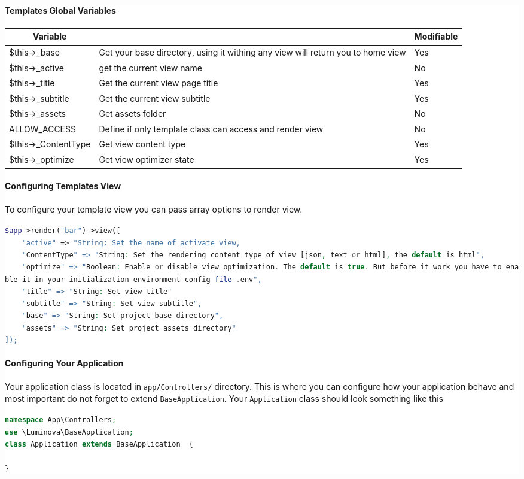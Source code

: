#### Templates Global Variables

Variable         |                                                                                   | Modifiable
-----------------|-----------------------------------------------------------------------------------|-------------
$this->_base     | Get your base directory, using it withing any view will return you to home view   | Yes
$this->_active   | get the current view name                                                         | No
$this->_title    | Get the current view page title                                                   | Yes
$this->_subtitle | Get the current view subtitle                                                     | Yes
$this->_assets   | Get assets folder                                                                 | No
ALLOW_ACCESS     | Define if only template class can access and render view                          | No
$this->_ContentType | Get view content type | Yes
$this->_optimize  | Get view optimizer state | Yes


#### Configuring Templates View

To configure your template view you can pass array options to render view.

```php 
$app->render("bar")->view([
    "active" => "String: Set the name of activate view,
    "ContentType" => "String: Set the rendering content type of view [json, text or html], the default is html",
    "optimize" => "Boolean: Enable or disable view optimization. The default is true. But before it work you have to enable it in your initialization environment config file .env",
    "title" => "String: Set view title"
    "subtitle" => "String: Set view subtitle",
    "base" => "String: Set project base directory",
    "assets" => "String: Set project assets directory"
]);
```

#### Configuring Your Application
Your application class is located in `app/Controllers/` directory.
This is where you can configure how your application behave and most important do not forget to extend `BaseApplication`.
Your `Application` class should look something like this  

```php 
namespace App\Controllers;
use \Luminova\BaseApplication;
class Application extends BaseApplication  {
    
}
```
